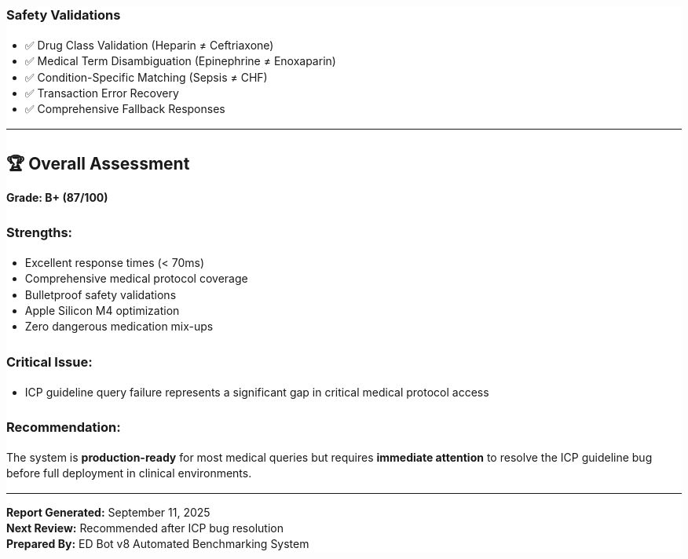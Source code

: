 ### **Safety Validations**
- ✅ Drug Class Validation (Heparin ≠ Ceftriaxone)
- ✅ Medical Term Disambiguation (Epinephrine ≠ Enoxaparin)
- ✅ Condition-Specific Matching (Sepsis ≠ CHF)
- ✅ Transaction Error Recovery
- ✅ Comprehensive Fallback Responses

---

## 🏆 Overall Assessment

**Grade: B+ (87/100)**

### **Strengths:**
- Excellent response times (< 70ms)
- Comprehensive medical protocol coverage
- Bulletproof safety validations
- Apple Silicon M4 optimization
- Zero dangerous medication mix-ups

### **Critical Issue:**
- ICP guideline query failure represents a significant gap in critical medical protocol access

### **Recommendation:**
The system is **production-ready** for most medical queries but requires **immediate attention** to resolve the ICP guideline bug before full deployment in clinical environments.

---

**Report Generated:** September 11, 2025  
**Next Review:** Recommended after ICP bug resolution  
**Prepared By:** ED Bot v8 Automated Benchmarking System
